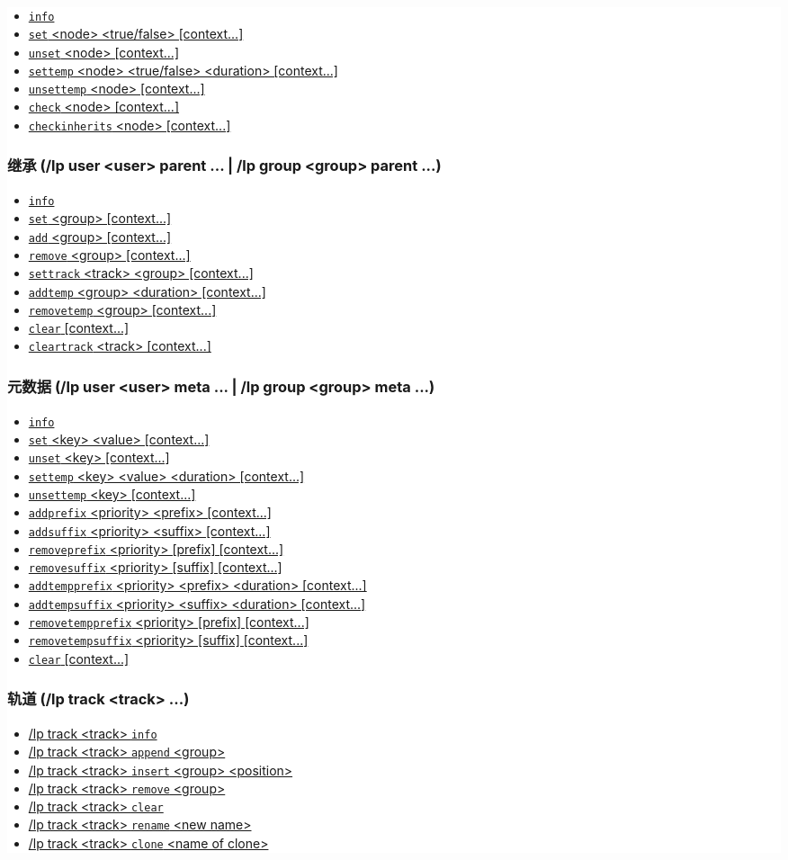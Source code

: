 - [`info`](#lp-usergroup-usergroup-permission-info)
- [`set` \<node\> \<true/false\> [context...]](#lp-usergroup-usergroup-permission-set)
- [`unset` \<node\> [context...]](#lp-usergroup-usergroup-permission-unset)
- [`settemp` \<node\> \<true/false\> \<duration\> [context...]](#lp-usergroup-usergroup-permission-settemp)
- [`unsettemp` \<node\> [context...]](#lp-usergroup-usergroup-permission-unsettemp)
- [`check` \<node\> [context...]](#lp-usergroup-usergroup-permission-check)
- [`checkinherits` \<node\> [context...]](#lp-usergroup-usergroup-permission-checkinherits)

### 继承 (/lp user \<user\> parent ... | /lp group \<group\> parent ...)

- [`info`](#lp-usergroup-usergroup-parent-info)
- [`set` \<group\> [context...]](#lp-usergroup-usergroup-parent-set)
- [`add` \<group\> [context...]](#lp-usergroup-usergroup-parent-add)
- [`remove` \<group\> [context...]](#lp-usergroup-usergroup-parent-remove)
- [`settrack` \<track\> \<group\> [context...]](#lp-usergroup-usergroup-parent-settrack)
- [`addtemp` \<group\> \<duration\> [context...]](#lp-usergroup-usergroup-parent-addtemp)
- [`removetemp` \<group\> [context...]](#lp-usergroup-usergroup-parent-removetemp)
- [`clear` [context...]](#lp-usergroup-usergroup-parent-clear)
- [`cleartrack` \<track\> [context...]](#lp-usergroup-usergroup-parent-cleartrack)

### 元数据 (/lp user \<user\> meta ... | /lp group \<group\> meta ...)

- [`info`](#lp-usergroup-usergroup-meta-info)
- [`set` \<key\> \<value\> [context...]](#lp-usergroup-usergroup-meta-set)
- [`unset` \<key\> [context...]](#lp-usergroup-usergroup-meta-unset)
- [`settemp` \<key\> \<value\> \<duration\> [context...]](#lp-usergroup-usergroup-meta-settemp)
- [`unsettemp` \<key\> [context...]](#lp-usergroup-usergroup-meta-unsettemp)
- [`addprefix` \<priority\> \<prefix\> [context...]](#lp-usergroup-usergroup-meta-addprefix)
- [`addsuffix` \<priority\> \<suffix\> [context...]](#lp-usergroup-usergroup-meta-addsuffix)
- [`removeprefix` \<priority\> [prefix] [context...]](#lp-usergroup-usergroup-meta-removeprefix)
- [`removesuffix` \<priority\> [suffix] [context...]](#lp-usergroup-usergroup-meta-removesuffix)
- [`addtempprefix` \<priority\> \<prefix\> \<duration\> [context...]](#lp-usergroup-usergroup-meta-addtempprefix)
- [`addtempsuffix` \<priority\> \<suffix\> \<duration\> [context...]](#lp-usergroup-usergroup-meta-addtempsuffix)
- [`removetempprefix` \<priority\> [prefix] [context...]](#lp-usergroup-usergroup-meta-removetempprefix)
- [`removetempsuffix` \<priority\> [suffix] [context...]](#lp-usergroup-usergroup-meta-removetempsuffix)
- [`clear` [context...]](#lp-usergroup-usergroup-meta-clear)

### 轨道 (/lp track \<track\> ...)

- [/lp track \<track\> `info`](#lp-track-track-info)
- [/lp track \<track\> `append` \<group\>](#lp-track-track-append)
- [/lp track \<track\> `insert` \<group\> \<position\>](#lp-track-track-insert)
- [/lp track \<track\> `remove` \<group\>](#lp-track-track-remove)
- [/lp track \<track\> `clear`](#lp-track-track-clear)
- [/lp track \<track\> `rename` \<new name\>](#lp-track-track-rename)
- [/lp track \<track\> `clone` \<name of clone\>](#lp-track-track-clone)
